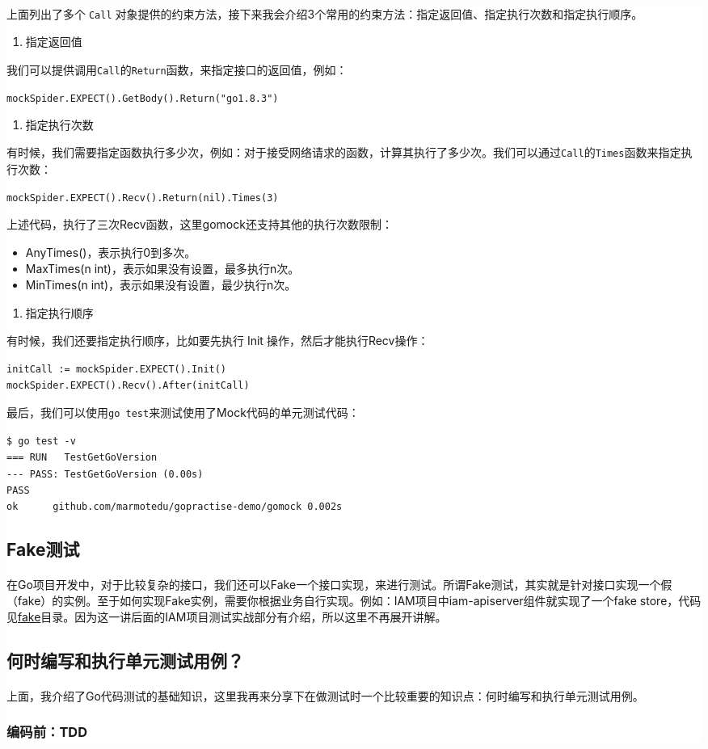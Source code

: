 上面列出了多个 `Call` 对象提供的约束方法，接下来我会介绍3个常用的约束方法：指定返回值、指定执行次数和指定执行顺序。

1. 指定返回值

我们可以提供调用`Call`的`Return`函数，来指定接口的返回值，例如：

```
mockSpider.EXPECT().GetBody().Return("go1.8.3")

```

1. 指定执行次数

有时候，我们需要指定函数执行多少次，例如：对于接受网络请求的函数，计算其执行了多少次。我们可以通过`Call`的`Times`函数来指定执行次数：

```
mockSpider.EXPECT().Recv().Return(nil).Times(3)

```

上述代码，执行了三次Recv函数，这里gomock还支持其他的执行次数限制：

* AnyTimes()，表示执行0到多次。
* MaxTimes(n int)，表示如果没有设置，最多执行n次。
* MinTimes(n int)，表示如果没有设置，最少执行n次。

1. 指定执行顺序

有时候，我们还要指定执行顺序，比如要先执行 Init 操作，然后才能执行Recv操作：

```
initCall := mockSpider.EXPECT().Init()
mockSpider.EXPECT().Recv().After(initCall)

```

最后，我们可以使用`go test`来测试使用了Mock代码的单元测试代码：

```
$ go test -v
=== RUN   TestGetGoVersion
--- PASS: TestGetGoVersion (0.00s)
PASS
ok  	github.com/marmotedu/gopractise-demo/gomock	0.002s

```

## Fake测试

在Go项目开发中，对于比较复杂的接口，我们还可以Fake一个接口实现，来进行测试。所谓Fake测试，其实就是针对接口实现一个假（fake）的实例。至于如何实现Fake实例，需要你根据业务自行实现。例如：IAM项目中iam-apiserver组件就实现了一个fake store，代码见[fake](https://github.com/marmotedu/iam/tree/v1.0.8/internal/apiserver/store/fake)目录。因为这一讲后面的IAM项目测试实战部分有介绍，所以这里不再展开讲解。

## 何时编写和执行单元测试用例？

上面，我介绍了Go代码测试的基础知识，这里我再来分享下在做测试时一个比较重要的知识点：何时编写和执行单元测试用例。

### 编码前：TDD
